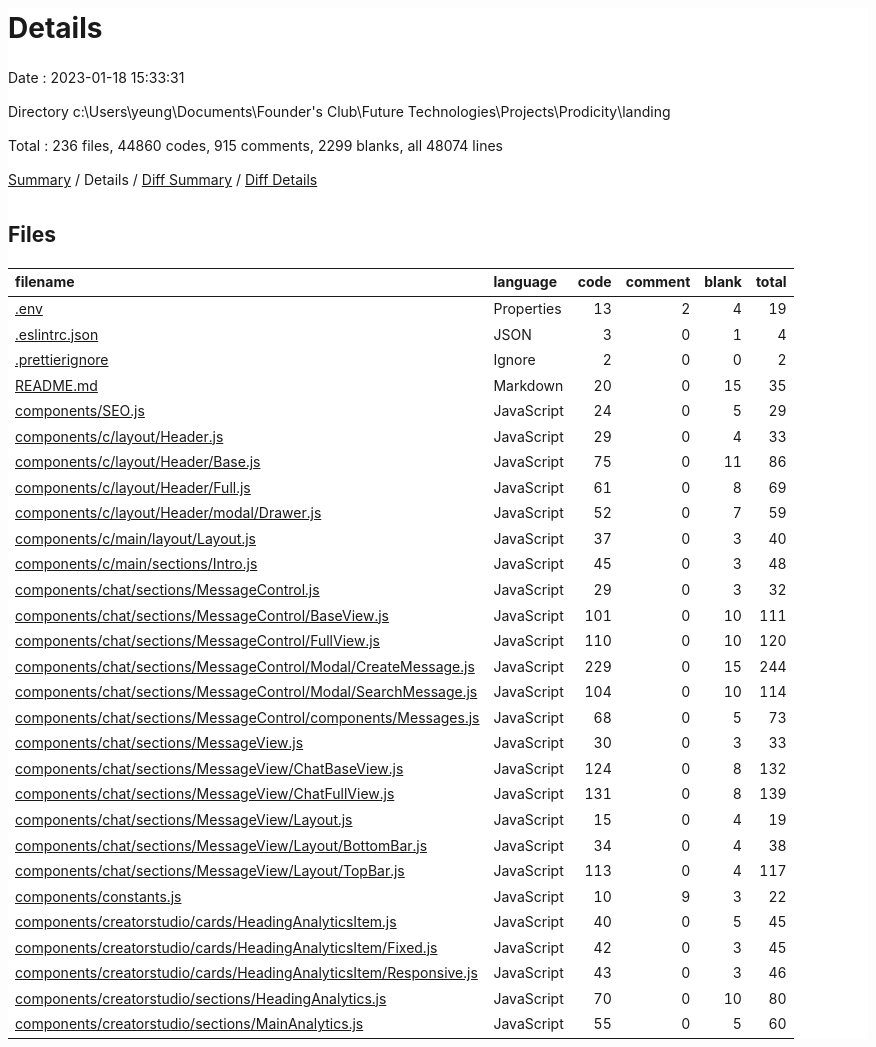 # Details

Date : 2023-01-18 15:33:31

Directory c:\\Users\\yeung\\Documents\\Founder's Club\\Future Technologies\\Projects\\Prodicity\\landing

Total : 236 files,  44860 codes, 915 comments, 2299 blanks, all 48074 lines

[Summary](results.md) / Details / [Diff Summary](diff.md) / [Diff Details](diff-details.md)

## Files
| filename | language | code | comment | blank | total |
| :--- | :--- | ---: | ---: | ---: | ---: |
| [.env](/.env) | Properties | 13 | 2 | 4 | 19 |
| [.eslintrc.json](/.eslintrc.json) | JSON | 3 | 0 | 1 | 4 |
| [.prettierignore](/.prettierignore) | Ignore | 2 | 0 | 0 | 2 |
| [README.md](/README.md) | Markdown | 20 | 0 | 15 | 35 |
| [components/SEO.js](/components/SEO.js) | JavaScript | 24 | 0 | 5 | 29 |
| [components/c/layout/Header.js](/components/c/layout/Header.js) | JavaScript | 29 | 0 | 4 | 33 |
| [components/c/layout/Header/Base.js](/components/c/layout/Header/Base.js) | JavaScript | 75 | 0 | 11 | 86 |
| [components/c/layout/Header/Full.js](/components/c/layout/Header/Full.js) | JavaScript | 61 | 0 | 8 | 69 |
| [components/c/layout/Header/modal/Drawer.js](/components/c/layout/Header/modal/Drawer.js) | JavaScript | 52 | 0 | 7 | 59 |
| [components/c/main/layout/Layout.js](/components/c/main/layout/Layout.js) | JavaScript | 37 | 0 | 3 | 40 |
| [components/c/main/sections/Intro.js](/components/c/main/sections/Intro.js) | JavaScript | 45 | 0 | 3 | 48 |
| [components/chat/sections/MessageControl.js](/components/chat/sections/MessageControl.js) | JavaScript | 29 | 0 | 3 | 32 |
| [components/chat/sections/MessageControl/BaseView.js](/components/chat/sections/MessageControl/BaseView.js) | JavaScript | 101 | 0 | 10 | 111 |
| [components/chat/sections/MessageControl/FullView.js](/components/chat/sections/MessageControl/FullView.js) | JavaScript | 110 | 0 | 10 | 120 |
| [components/chat/sections/MessageControl/Modal/CreateMessage.js](/components/chat/sections/MessageControl/Modal/CreateMessage.js) | JavaScript | 229 | 0 | 15 | 244 |
| [components/chat/sections/MessageControl/Modal/SearchMessage.js](/components/chat/sections/MessageControl/Modal/SearchMessage.js) | JavaScript | 104 | 0 | 10 | 114 |
| [components/chat/sections/MessageControl/components/Messages.js](/components/chat/sections/MessageControl/components/Messages.js) | JavaScript | 68 | 0 | 5 | 73 |
| [components/chat/sections/MessageView.js](/components/chat/sections/MessageView.js) | JavaScript | 30 | 0 | 3 | 33 |
| [components/chat/sections/MessageView/ChatBaseView.js](/components/chat/sections/MessageView/ChatBaseView.js) | JavaScript | 124 | 0 | 8 | 132 |
| [components/chat/sections/MessageView/ChatFullView.js](/components/chat/sections/MessageView/ChatFullView.js) | JavaScript | 131 | 0 | 8 | 139 |
| [components/chat/sections/MessageView/Layout.js](/components/chat/sections/MessageView/Layout.js) | JavaScript | 15 | 0 | 4 | 19 |
| [components/chat/sections/MessageView/Layout/BottomBar.js](/components/chat/sections/MessageView/Layout/BottomBar.js) | JavaScript | 34 | 0 | 4 | 38 |
| [components/chat/sections/MessageView/Layout/TopBar.js](/components/chat/sections/MessageView/Layout/TopBar.js) | JavaScript | 113 | 0 | 4 | 117 |
| [components/constants.js](/components/constants.js) | JavaScript | 10 | 9 | 3 | 22 |
| [components/creatorstudio/cards/HeadingAnalyticsItem.js](/components/creatorstudio/cards/HeadingAnalyticsItem.js) | JavaScript | 40 | 0 | 5 | 45 |
| [components/creatorstudio/cards/HeadingAnalyticsItem/Fixed.js](/components/creatorstudio/cards/HeadingAnalyticsItem/Fixed.js) | JavaScript | 42 | 0 | 3 | 45 |
| [components/creatorstudio/cards/HeadingAnalyticsItem/Responsive.js](/components/creatorstudio/cards/HeadingAnalyticsItem/Responsive.js) | JavaScript | 43 | 0 | 3 | 46 |
| [components/creatorstudio/sections/HeadingAnalytics.js](/components/creatorstudio/sections/HeadingAnalytics.js) | JavaScript | 70 | 0 | 10 | 80 |
| [components/creatorstudio/sections/MainAnalytics.js](/components/creatorstudio/sections/MainAnalytics.js) | JavaScript | 55 | 0 | 5 | 60 |
